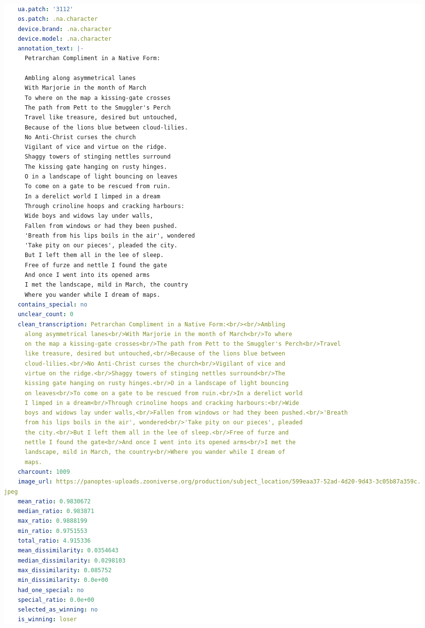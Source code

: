 ```yaml
    ua.patch: '3112'
    os.patch: .na.character
    device.brand: .na.character
    device.model: .na.character
    annotation_text: |-
      Petrarchan Compliment in a Native Form:

      Ambling along asymmetrical lanes
      With Marjorie in the month of March
      To where on the map a kissing-gate crosses
      The path from Pett to the Smuggler's Perch
      Travel like treasure, desired but untouched,
      Because of the lions blue between cloud-lilies.
      No Anti-Christ curses the church
      Vigilant of vice and virtue on the ridge.
      Shaggy towers of stinging nettles surround
      The kissing gate hanging on rusty hinges.
      O in a landscape of light bouncing on leaves
      To come on a gate to be rescued from ruin.
      In a derelict world I limped in a dream
      Through crinoline hoops and cracking harbours:
      Wide boys and widows lay under walls,
      Fallen from windows or had they been pushed.
      'Breath from his lips boils in the air', wondered
      'Take pity on our pieces', pleaded the city.
      But I left them all in the lee of sleep.
      Free of furze and nettle I found the gate
      And once I went into its opened arms
      I met the landscape, mild in March, the country
      Where you wander while I dream of maps.
    contains_special: no
    unclear_count: 0
    clean_transcription: Petrarchan Compliment in a Native Form:<br/><br/>Ambling
      along asymmetrical lanes<br/>With Marjorie in the month of March<br/>To where
      on the map a kissing-gate crosses<br/>The path from Pett to the Smuggler's Perch<br/>Travel
      like treasure, desired but untouched,<br/>Because of the lions blue between
      cloud-lilies.<br/>No Anti-Christ curses the church<br/>Vigilant of vice and
      virtue on the ridge.<br/>Shaggy towers of stinging nettles surround<br/>The
      kissing gate hanging on rusty hinges.<br/>O in a landscape of light bouncing
      on leaves<br/>To come on a gate to be rescued from ruin.<br/>In a derelict world
      I limped in a dream<br/>Through crinoline hoops and cracking harbours:<br/>Wide
      boys and widows lay under walls,<br/>Fallen from windows or had they been pushed.<br/>'Breath
      from his lips boils in the air', wondered<br/>'Take pity on our pieces', pleaded
      the city.<br/>But I left them all in the lee of sleep.<br/>Free of furze and
      nettle I found the gate<br/>And once I went into its opened arms<br/>I met the
      landscape, mild in March, the country<br/>Where you wander while I dream of
      maps.
    charcount: 1009
    image_url: https://panoptes-uploads.zooniverse.org/production/subject_location/599eaa37-52ad-4d20-9d43-3c05b87a359c.jpeg
    mean_ratio: 0.9830672
    median_ratio: 0.983871
    max_ratio: 0.9888199
    min_ratio: 0.9751553
    total_ratio: 4.915336
    mean_dissimilarity: 0.0354643
    median_dissimilarity: 0.0298103
    max_dissimilarity: 0.085752
    min_dissimilarity: 0.0e+00
    had_one_special: no
    special_ratio: 0.0e+00
    selected_as_winning: no
    is_winning: loser
```